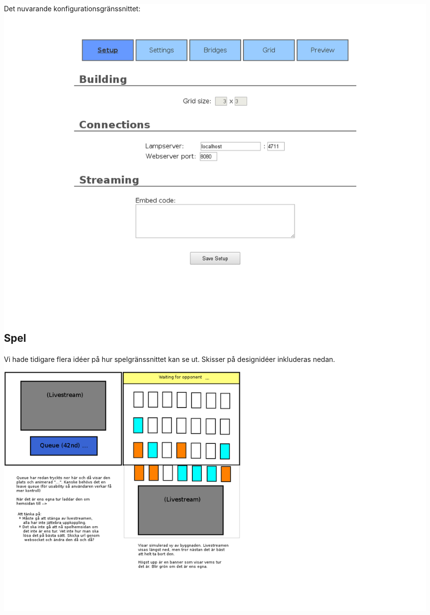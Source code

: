   Det nuvarande konfigurationsgränssnittet:

  ![Konfiguration](https://github.com/smab/meta/blob/master/deliverable/sepdata1.png)

## Spel
  Vi hade tidigare flera idéer på hur spelgränssnittet kan se ut.  Skisser på
  designidéer inkluderas nedan.

  ![Spelfrontend: förslag 1](https://github.com/smab/meta/raw/master/deliverable/images/sketch-game-1.png)